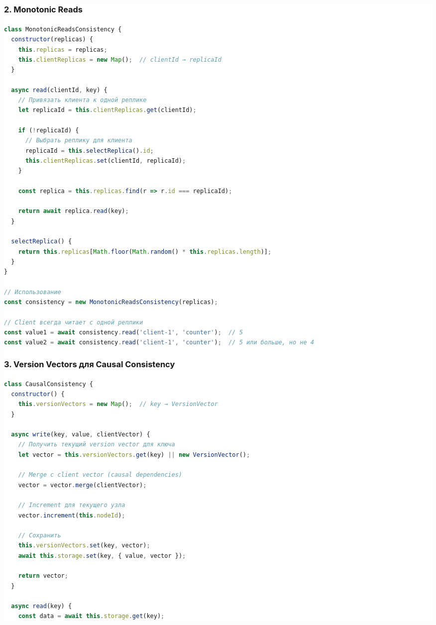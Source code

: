 ### 2. Monotonic Reads

```javascript
class MonotonicReadsConsistency {
  constructor(replicas) {
    this.replicas = replicas;
    this.clientReplicas = new Map();  // clientId → replicaId
  }

  async read(clientId, key) {
    // Привязать клиента к одной реплике
    let replicaId = this.clientReplicas.get(clientId);

    if (!replicaId) {
      // Выбрать реплику для клиента
      replicaId = this.selectReplica().id;
      this.clientReplicas.set(clientId, replicaId);
    }

    const replica = this.replicas.find(r => r.id === replicaId);

    return await replica.read(key);
  }

  selectReplica() {
    return this.replicas[Math.floor(Math.random() * this.replicas.length)];
  }
}

// Использование
const consistency = new MonotonicReadsConsistency(replicas);

// Client всегда читает с одной реплики
const value1 = await consistency.read('client-1', 'counter');  // 5
const value2 = await consistency.read('client-1', 'counter');  // 5 или больше, но не 4
```

### 3. Version Vectors для Causal Consistency

```javascript
class CausalConsistency {
  constructor() {
    this.versionVectors = new Map();  // key → VersionVector
  }

  async write(key, value, clientVector) {
    // Получить текущий version vector для ключа
    let vector = this.versionVectors.get(key) || new VersionVector();

    // Merge с client vector (causal dependencies)
    vector = vector.merge(clientVector);

    // Increment для текущего узла
    vector.increment(this.nodeId);

    // Сохранить
    this.versionVectors.set(key, vector);
    await this.storage.set(key, { value, vector });

    return vector;
  }

  async read(key) {
    const data = await this.storage.get(key);
```